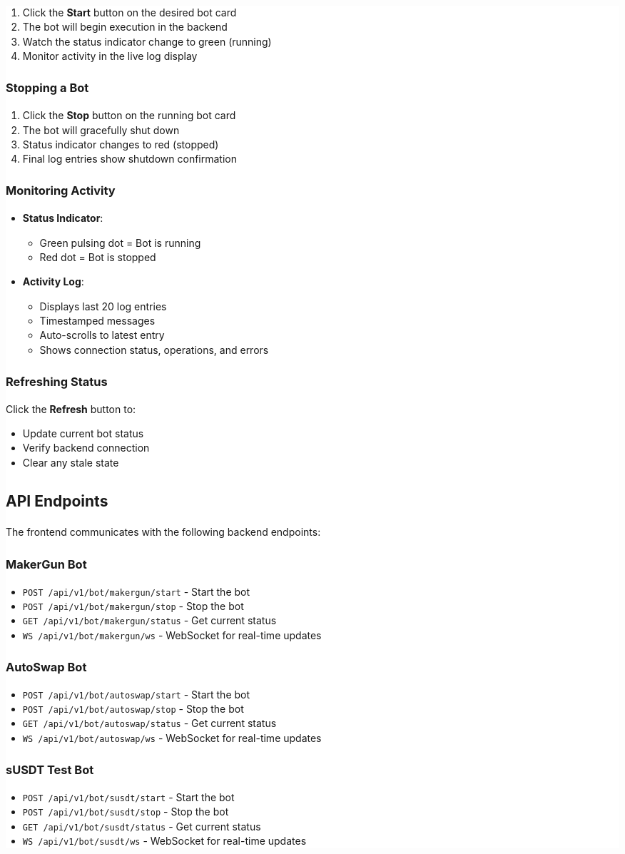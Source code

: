 1. Click the **Start** button on the desired bot card
2. The bot will begin execution in the backend
3. Watch the status indicator change to green (running)
4. Monitor activity in the live log display

### Stopping a Bot

1. Click the **Stop** button on the running bot card
2. The bot will gracefully shut down
3. Status indicator changes to red (stopped)
4. Final log entries show shutdown confirmation

### Monitoring Activity

- **Status Indicator**: 
  - Green pulsing dot = Bot is running
  - Red dot = Bot is stopped
  
- **Activity Log**:
  - Displays last 20 log entries
  - Timestamped messages
  - Auto-scrolls to latest entry
  - Shows connection status, operations, and errors

### Refreshing Status

Click the **Refresh** button to:
- Update current bot status
- Verify backend connection
- Clear any stale state

## API Endpoints

The frontend communicates with the following backend endpoints:

### MakerGun Bot
- `POST /api/v1/bot/makergun/start` - Start the bot
- `POST /api/v1/bot/makergun/stop` - Stop the bot
- `GET /api/v1/bot/makergun/status` - Get current status
- `WS /api/v1/bot/makergun/ws` - WebSocket for real-time updates

### AutoSwap Bot
- `POST /api/v1/bot/autoswap/start` - Start the bot
- `POST /api/v1/bot/autoswap/stop` - Stop the bot
- `GET /api/v1/bot/autoswap/status` - Get current status
- `WS /api/v1/bot/autoswap/ws` - WebSocket for real-time updates

### sUSDT Test Bot
- `POST /api/v1/bot/susdt/start` - Start the bot
- `POST /api/v1/bot/susdt/stop` - Stop the bot
- `GET /api/v1/bot/susdt/status` - Get current status
- `WS /api/v1/bot/susdt/ws` - WebSocket for real-time updates
